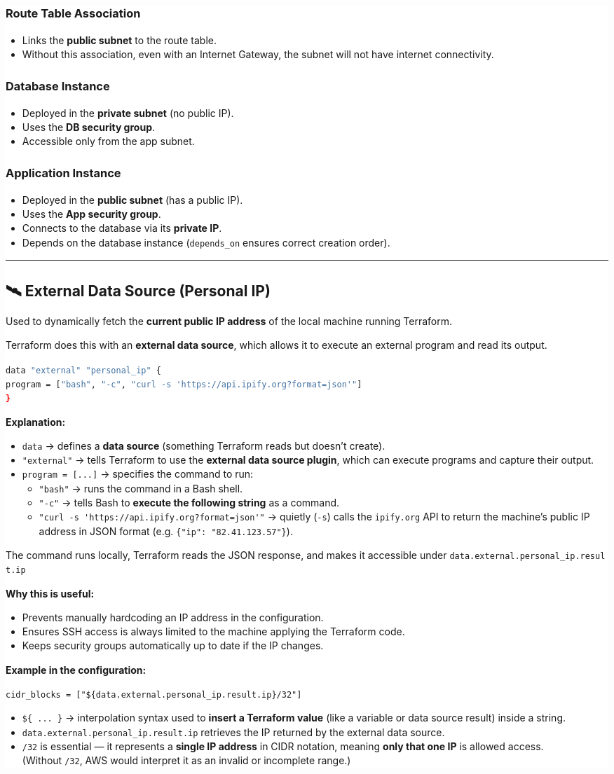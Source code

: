 ### Route Table Association
- Links the **public subnet** to the route table.  
- Without this association, even with an Internet Gateway, the subnet will not have internet connectivity.

### Database Instance
- Deployed in the **private subnet** (no public IP).  
- Uses the **DB security group**.  
- Accessible only from the app subnet.

### Application Instance
- Deployed in the **public subnet** (has a public IP).  
- Uses the **App security group**.  
- Connects to the database via its **private IP**.  
- Depends on the database instance (`depends_on` ensures correct creation order).

---

## 🛰️ External Data Source (Personal IP)

Used to dynamically fetch the **current public IP address** of the local machine running Terraform.

Terraform does this with an **external data source**, which allows it to execute an external program and read its output.

```bash
data "external" "personal_ip" {
program = ["bash", "-c", "curl -s 'https://api.ipify.org?format=json'"]
}
```

**Explanation:**
- `data` → defines a **data source** (something Terraform reads but doesn’t create).  
- `"external"` → tells Terraform to use the **external data source plugin**, which can execute programs and capture their output.  
- `program = [...]` → specifies the command to run:
  - `"bash"` → runs the command in a Bash shell.  
  - `"-c"` → tells Bash to **execute the following string** as a command.  
  - `"curl -s 'https://api.ipify.org?format=json'"` → quietly (`-s`) calls the `ipify.org` API to return the machine’s public IP address in JSON format (e.g. `{"ip": "82.41.123.57"}`).

The command runs locally, Terraform reads the JSON response, and makes it accessible under `data.external.personal_ip.result.ip`

**Why this is useful:**  
- Prevents manually hardcoding an IP address in the configuration.  
- Ensures SSH access is always limited to the machine applying the Terraform code.  
- Keeps security groups automatically up to date if the IP changes.

**Example in the configuration:**

`cidr_blocks = ["${data.external.personal_ip.result.ip}/32"]`

-  `${ ... }` → interpolation syntax used to **insert a Terraform value** (like a variable or data source result) inside a string.
- `data.external.personal_ip.result.ip` retrieves the IP returned by the external data source.  
- `/32` is essential — it represents a **single IP address** in CIDR notation, meaning **only that one IP** is allowed access.  
  (Without `/32`, AWS would interpret it as an invalid or incomplete range.)

